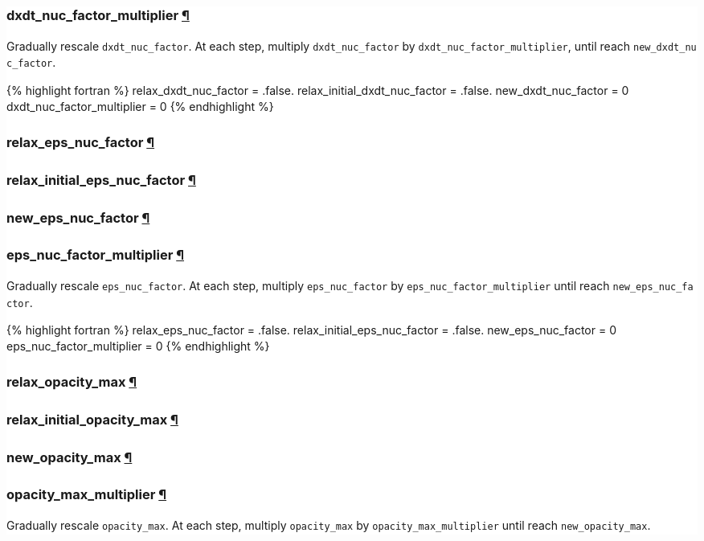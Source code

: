 
<h3 id="dxdt_nuc_factor_multiplier">dxdt_nuc_factor_multiplier <a href="#dxdt_nuc_factor_multiplier" title="Permalink to this location">¶</a></h3>


Gradually rescale `dxdt_nuc_factor`.
At each step, multiply `dxdt_nuc_factor` by `dxdt_nuc_factor_multiplier`,
until reach `new_dxdt_nuc_factor`.

{% highlight fortran %}
relax_dxdt_nuc_factor = .false.
relax_initial_dxdt_nuc_factor = .false.
new_dxdt_nuc_factor = 0
dxdt_nuc_factor_multiplier = 0
{% endhighlight %}


<h3 id="relax_eps_nuc_factor">relax_eps_nuc_factor <a href="#relax_eps_nuc_factor" title="Permalink to this location">¶</a></h3>


<h3 id="relax_initial_eps_nuc_factor">relax_initial_eps_nuc_factor <a href="#relax_initial_eps_nuc_factor" title="Permalink to this location">¶</a></h3>


<h3 id="new_eps_nuc_factor">new_eps_nuc_factor <a href="#new_eps_nuc_factor" title="Permalink to this location">¶</a></h3>


<h3 id="eps_nuc_factor_multiplier">eps_nuc_factor_multiplier <a href="#eps_nuc_factor_multiplier" title="Permalink to this location">¶</a></h3>


Gradually rescale `eps_nuc_factor`.
At each step, multiply `eps_nuc_factor` by `eps_nuc_factor_multiplier`
until reach `new_eps_nuc_factor`.

{% highlight fortran %}
relax_eps_nuc_factor = .false.
relax_initial_eps_nuc_factor = .false.
new_eps_nuc_factor = 0
eps_nuc_factor_multiplier = 0
{% endhighlight %}


<h3 id="relax_opacity_max">relax_opacity_max <a href="#relax_opacity_max" title="Permalink to this location">¶</a></h3>


<h3 id="relax_initial_opacity_max">relax_initial_opacity_max <a href="#relax_initial_opacity_max" title="Permalink to this location">¶</a></h3>


<h3 id="new_opacity_max">new_opacity_max <a href="#new_opacity_max" title="Permalink to this location">¶</a></h3>


<h3 id="opacity_max_multiplier">opacity_max_multiplier <a href="#opacity_max_multiplier" title="Permalink to this location">¶</a></h3>


Gradually rescale `opacity_max`.
At each step, multiply `opacity_max` by `opacity_max_multiplier`
until reach `new_opacity_max`.
